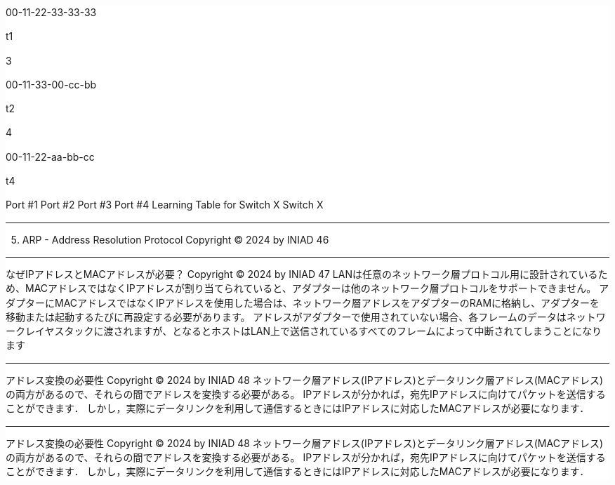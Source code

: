 00-11-22-33-33-33

t1

3

00-11-33-00-cc-bb

t2

4

00-11-22-aa-bb-cc

t4






Port #1
Port #2
Port #3
Port #4
Learning Table for Switch X
Switch X

----------------
5. ARP - Address Resolution Protocol
Copyright © 2024 by INIAD
46

----------------
なぜIPアドレスとMACアドレスが必要？
Copyright © 2024 by INIAD
47
LANは任意のネットワーク層プロトコル用に設計されているため、MACアドレスではなくIPアドレスが割り当てられていると、アダプターは他のネットワーク層プロトコルをサポートできません。
アダプターにMACアドレスではなくIPアドレスを使用した場合は、ネットワーク層アドレスをアダプターのRAMに格納し、アダプターを移動または起動するたびに再設定する必要があります。
アドレスがアダプターで使用されていない場合、各フレームのデータはネットワークレイヤスタックに渡されますが、となるとホストはLAN上で送信されているすべてのフレームによって中断されてしまうことになります


----------------
アドレス変換の必要性
Copyright © 2024 by INIAD
48
ネットワーク層アドレス(IPアドレス)とデータリンク層アドレス(MACアドレス)の両方があるので、それらの間でアドレスを変換する必要がある。
IPアドレスが分かれば，宛先IPアドレスに向けてパケットを送信することができます．
しかし，実際にデータリンクを利用して通信するときにはIPアドレスに対応したMACアドレスが必要になります．

----------------
アドレス変換の必要性
Copyright © 2024 by INIAD
48
ネットワーク層アドレス(IPアドレス)とデータリンク層アドレス(MACアドレス)の両方があるので、それらの間でアドレスを変換する必要がある。
IPアドレスが分かれば，宛先IPアドレスに向けてパケットを送信することができます．
しかし，実際にデータリンクを利用して通信するときにはIPアドレスに対応したMACアドレスが必要になります．
